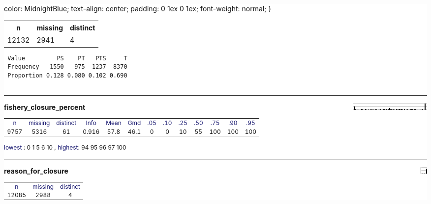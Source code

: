  color: MidnightBlue;
 text-align: center;
 padding: 0 1ex 0 1ex;
 font-weight: normal;
 }
 </style>
 <table class="hmisctable569353">
 <tr><th>n</th><th>missing</th><th>distinct</th></tr>
 <tr><td>12132</td><td>2941</td><td>4</td></tr>
 </table>
 <pre style="font-size:85%;">
 Value         PS    PT   PTS     T
 Frequency   1550   975  1237  8370
 Proportion 0.128 0.080 0.102 0.690
 </pre>
 <hr class="thinhr"> <span style="font-weight:bold">fishery_closure_percent</span><div style='float: right; text-align: right;'><img src="data:image/png;base64,
iVBORw0KGgoAAAANSUhEUgAAAJcAAAANCAMAAACTvAxuAAAACVBMVEUAAADMzMz////1iUV5AAAAZUlEQVQ4je1T0QoAEAw8/v+jZbsJeaD2MHJl6uJ2sUMKB6CWHA6onr6vbXxfZ1BfnP9AsDwi2JvZP77uy1XnHl9L+Z2evr5k/iWRtjGfpHUNZ6AEaSpALjLeHTfTyXo04UaytZQCXGMM+v08ajcAAAAASUVORK5CYII=" alt="image" /></div> <style>
 .hmisctable942439 {
 border: none;
 font-size: 85%;
 }
 .hmisctable942439 td {
 text-align: center;
 padding: 0 1ex 0 1ex;
 }
 .hmisctable942439 th {
 color: MidnightBlue;
 text-align: center;
 padding: 0 1ex 0 1ex;
 font-weight: normal;
 }
 </style>
 <table class="hmisctable942439">
 <tr><th>n</th><th>missing</th><th>distinct</th><th>Info</th><th>Mean</th><th>Gmd</th><th>.05</th><th>.10</th><th>.25</th><th>.50</th><th>.75</th><th>.90</th><th>.95</th></tr>
 <tr><td>9757</td><td>5316</td><td>61</td><td>0.916</td><td>57.8</td><td>46.1</td><td>  0</td><td>  0</td><td> 10</td><td> 55</td><td>100</td><td>100</td><td>100</td></tr>
 </table>
 <span style="font-size: 85%;"><font color="MidnightBlue">lowest</font> :   0   1   5   6  10 ,  <font color="MidnightBlue">highest</font>:  94  95  96  97 100</span> <hr class="thinhr"> <span style="font-weight:bold">reason_for_closure</span><div style='float: right; text-align: right;'><img src="data:image/png;base64,
iVBORw0KGgoAAAANSUhEUgAAAA0AAAANCAMAAABFNRROAAAACVBMVEUAAADMzMz////1iUV5AAAAIUlEQVQImWNgYEQCDAxMSAA3j4EBPw/ZRFL0ETATihkYAFjUAO8vS3RRAAAAAElFTkSuQmCC" alt="image" /></div> <style>
 .hmisctable539890 {
 border: none;
 font-size: 85%;
 }
 .hmisctable539890 td {
 text-align: center;
 padding: 0 1ex 0 1ex;
 }
 .hmisctable539890 th {
 color: MidnightBlue;
 text-align: center;
 padding: 0 1ex 0 1ex;
 font-weight: normal;
 }
 </style>
 <table class="hmisctable539890">
 <tr><th>n</th><th>missing</th><th>distinct</th></tr>
 <tr><td>12085</td><td>2988</td><td>4</td></tr>
 </table>